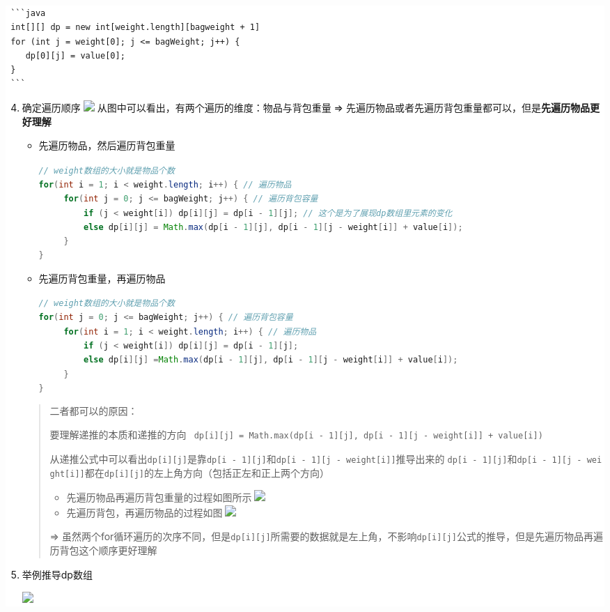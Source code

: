      ```java
     int[][] dp = new int[weight.length][bagweight + 1]
     for (int j = weight[0]; j <= bagWeight; j++) {
      	dp[0][j] = value[0];
     }
     ```

4. 确定遍历顺序
   ![](https://xingqiu-tuchuang-1256524210.cos.ap-shanghai.myqcloud.com/5143/20221213141455.png)
   从图中可以看出，有两个遍历的维度：物品与背包重量
   => 先遍历物品或者先遍历背包重量都可以，但是**先遍历物品更好理解**

   - 先遍历物品，然后遍历背包重量

     ```java
     // weight数组的大小就是物品个数
     for(int i = 1; i < weight.length; i++) { // 遍历物品
          for(int j = 0; j <= bagWeight; j++) { // 遍历背包容量
              if (j < weight[i]) dp[i][j] = dp[i - 1][j]; // 这个是为了展现dp数组⾥元素的变化
              else dp[i][j] = Math.max(dp[i - 1][j], dp[i - 1][j - weight[i]] + value[i]);
          }
     }
     ```

   - 先遍历背包重量，再遍历物品

     ```java
     // weight数组的大小就是物品个数
     for(int j = 0; j <= bagWeight; j++) { // 遍历背包容量
          for(int i = 1; i < weight.length; i++) { // 遍历物品
              if (j < weight[i]) dp[i][j] = dp[i - 1][j];
              else dp[i][j] =Math.max(dp[i - 1][j], dp[i - 1][j - weight[i]] + value[i]);
          }
     }
     ```

   > 二者都可以的原因：
   >
   > 要理解递推的本质和递推的方向
   > ` dp[i][j] = Math.max(dp[i - 1][j], dp[i - 1][j - weight[i]] + value[i])` 
   >
   > 从递推公式中可以看出`dp[i][j]`是靠`dp[i - 1][j]`和`dp[i - 1][j - weight[i]]`推导出来的
   > `dp[i - 1][j]`和`dp[i - 1][j - weight[i]]`都在`dp[i][j]`的左上角方向（包括正左和正上两个方向）
   >
   > - 先遍历物品再遍历背包重量的过程如图所示
   >   ![](https://xingqiu-tuchuang-1256524210.cos.ap-shanghai.myqcloud.com/5143/20221213142328.png)
   > - 先遍历背包，再遍历物品的过程如图
   >   ![](https://xingqiu-tuchuang-1256524210.cos.ap-shanghai.myqcloud.com/5143/20221213142431.png)
   >
   > => 虽然两个for循环遍历的次序不同，但是`dp[i][j]`所需要的数据就是左上角，不影响`dp[i][j]`公式的推导，但是先遍历物品再遍历背包这个顺序更好理解

5. 举例推导dp数组

   ![](https://xingqiu-tuchuang-1256524210.cos.ap-shanghai.myqcloud.com/5143/20221213142705.png)
